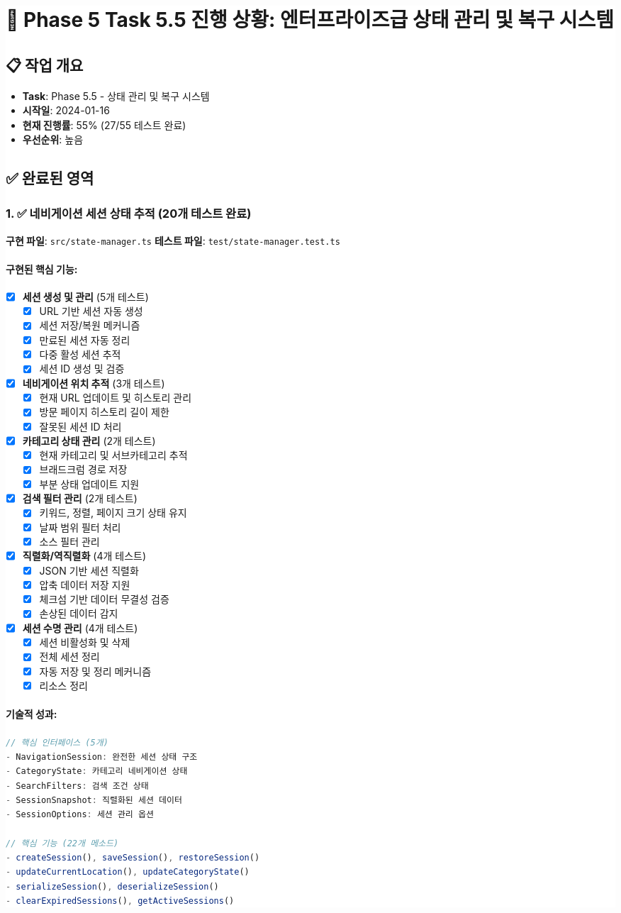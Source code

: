 # 🚀 Phase 5 Task 5.5 진행 상황: 엔터프라이즈급 상태 관리 및 복구 시스템

## 📋 작업 개요
- **Task**: Phase 5.5 - 상태 관리 및 복구 시스템
- **시작일**: 2024-01-16
- **현재 진행률**: 55% (27/55 테스트 완료)
- **우선순위**: 높음

## ✅ 완료된 영역

### 1. ✅ 네비게이션 세션 상태 추적 (20개 테스트 완료)
**구현 파일**: `src/state-manager.ts`
**테스트 파일**: `test/state-manager.test.ts`

#### 구현된 핵심 기능:
- [x] **세션 생성 및 관리** (5개 테스트)
  - [x] URL 기반 세션 자동 생성
  - [x] 세션 저장/복원 메커니즘
  - [x] 만료된 세션 자동 정리
  - [x] 다중 활성 세션 추적
  - [x] 세션 ID 생성 및 검증

- [x] **네비게이션 위치 추적** (3개 테스트)
  - [x] 현재 URL 업데이트 및 히스토리 관리
  - [x] 방문 페이지 히스토리 길이 제한
  - [x] 잘못된 세션 ID 처리

- [x] **카테고리 상태 관리** (2개 테스트)
  - [x] 현재 카테고리 및 서브카테고리 추적
  - [x] 브래드크럼 경로 저장
  - [x] 부분 상태 업데이트 지원

- [x] **검색 필터 관리** (2개 테스트)
  - [x] 키워드, 정렬, 페이지 크기 상태 유지
  - [x] 날짜 범위 필터 처리
  - [x] 소스 필터 관리

- [x] **직렬화/역직렬화** (4개 테스트)
  - [x] JSON 기반 세션 직렬화
  - [x] 압축 데이터 저장 지원
  - [x] 체크섬 기반 데이터 무결성 검증
  - [x] 손상된 데이터 감지

- [x] **세션 수명 관리** (4개 테스트)
  - [x] 세션 비활성화 및 삭제
  - [x] 전체 세션 정리
  - [x] 자동 저장 및 정리 메커니즘
  - [x] 리소스 정리

#### 기술적 성과:
```typescript
// 핵심 인터페이스 (5개)
- NavigationSession: 완전한 세션 상태 구조
- CategoryState: 카테고리 네비게이션 상태
- SearchFilters: 검색 조건 상태
- SessionSnapshot: 직렬화된 세션 데이터
- SessionOptions: 세션 관리 옵션

// 핵심 기능 (22개 메소드)
- createSession(), saveSession(), restoreSession()
- updateCurrentLocation(), updateCategoryState()
- serializeSession(), deserializeSession()
- clearExpiredSessions(), getActiveSessions()
```